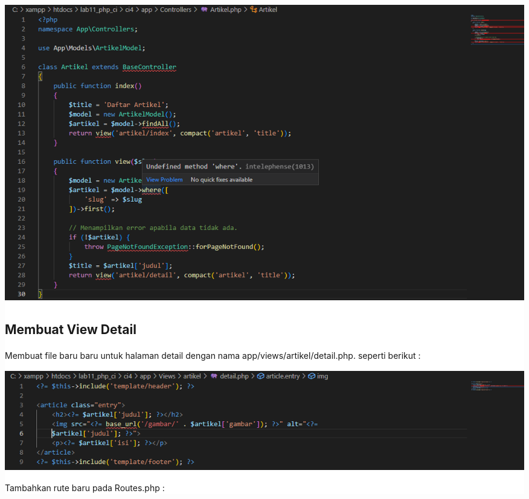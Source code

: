 ![gambar 1](screenshot/Screenshot%20(53).png)

## Membuat View Detail
Membuat file baru baru untuk halaman detail dengan nama app/views/artikel/detail.php. seperti berikut :

![gambar 1](screenshot/Screenshot%20(54).png)

Tambahkan rute baru pada Routes.php :
